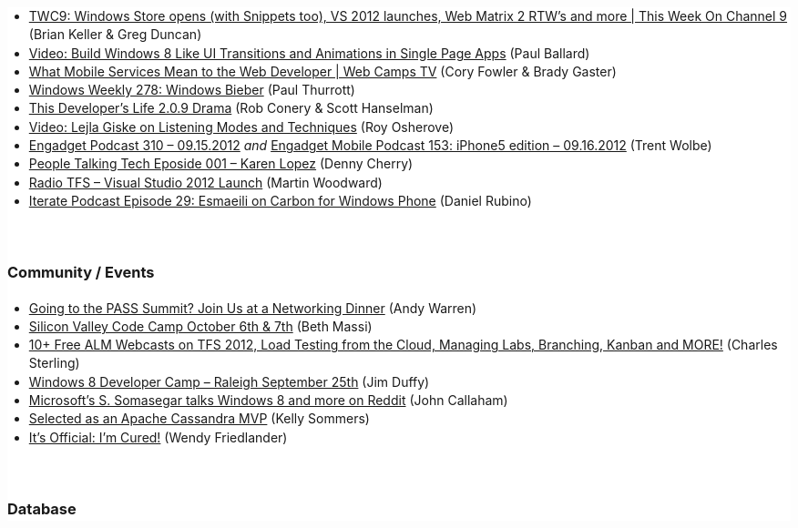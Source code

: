   * <a href="http://channel9.msdn.com/Shows/This+Week+On+Channel+9/TWC9-September-14-2012" target="_blank">TWC9: Windows Store opens (with Snippets too), VS 2012 launches, Web Matrix 2 RTW&#8217;s and more | This Week On Channel 9</a> (Brian Keller & Greg Duncan)
  * <a href="http://blog.pluralsight.com/2012/09/14/video-build-windows-8-like-ui-transitions-and-animations-in-single-page-apps/" target="_blank">Video: Build Windows 8 Like UI Transitions and Animations in Single Page Apps</a> (Paul Ballard)
  * <a href="http://channel9.msdn.com/Shows/Web+Camps+TV/What-Mobile-Services-Mean-to-the-Web-Developer" target="_blank">What Mobile Services Mean to the Web Developer | Web Camps TV</a> (Cory Fowler & Brady Gaster)
  * <a href="http://www.winsupersite.com/article/podcast-2/windows-weekly-278-windows-bieber-144265" target="_blank">Windows Weekly 278: Windows Bieber</a> (Paul Thurrott)
  * <a href="http://feedproxy.google.com/~r/ThisDevelopersLife/~3/bx32PYQClNo/2-0-9-drama" target="_blank">This Developer&#8217;s Life 2.0.9 Drama</a> (Rob Conery & Scott Hanselman)
  * <a href="http://feedproxy.google.com/~r/5whys/~3/xcONLY49eM4/video-lejla-giske-on-listening-modes-and-techniques.html" target="_blank">Video: Lejla Giske on Listening Modes and Techniques</a> (Roy Osherove)
  * <a href="http://www.engadget.com/2012/09/15/engadget-podcast-310-09-15-2012/" target="_blank">Engadget Podcast 310 &#8211; 09.15.2012</a> _and_ <a href="http://www.engadget.com/2012/09/16/engadget-mobile-podcast-153-iphone5-edition-09-16-2012/" target="_blank">Engadget Mobile Podcast 153: iPhone5 edition &#8211; 09.16.2012</a> (Trent Wolbe)
  * <a href="http://peopletalkingtech.com/eposide-001-karen-lopez" target="_blank">People Talking Tech Eposide 001 – Karen Lopez</a> (Denny Cherry)
  * <a href="http://feedproxy.google.com/~r/radiotfs/~3/BS1tOyjXTR0/radiotfs_048.mp3" target="_blank">Radio TFS &#8211; Visual Studio 2012 Launch</a> (Martin Woodward)
  * <a href="http://feedproxy.google.com/~r/wmexperts/~3/bWYXjeJsO1A/story01.htm" target="_blank">Iterate Podcast Episode 29: Esmaeili on Carbon for Windows Phone</a> (Daniel Rubino)

&#160;

### <a name="events"></a>Community / Events

  * <a href="http://feedproxy.google.com/~r/Sqlandy/~3/rVOeuicm2Ig/" target="_blank">Going to the PASS Summit? Join Us at a Networking Dinner</a> (Andy Warren)
  * <a href="http://blogs.msdn.com/b/bethmassi/archive/2012/09/14/silicon-valley-code-camp-october-6th-amp-7th.aspx" target="_blank">Silicon Valley Code Camp October 6th & 7th</a> (Beth Massi)
  * <a href="http://blogs.msdn.com/b/visualstudioalm/archive/2012/09/14/10-free-alm-webcasts-on-tfs-2012-load-testing-from-the-cloud-managing-labs-branching-kanban-and-more.aspx" target="_blank">10+ Free ALM Webcasts on TFS 2012, Load Testing from the Cloud, Managing Labs, Branching, Kanban and MORE!</a> (Charles Sterling)
  * <a href="http://geekswithblogs.net/TakeNote/archive/2012/09/14/150711.aspx" target="_blank">Windows 8 Developer Camp &#8211; Raleigh September 25th</a> (Jim Duffy)
  * <a href="http://www.neowin.net/news/microsofts-s-somasegar-talks-windows-8-and-more-on-reddit" target="_blank">Microsoft&#8217;s S. Somasegar talks Windows 8 and more on Reddit</a> (John Callaham)
  * <a href="http://feedproxy.google.com/~r/kellabyte/~3/QLsKWWuUzOU/" target="_blank">Selected as an Apache Cassandra MVP</a> (Kelly Sommers)
  * <a href="http://wundasworld.blogspot.com/2012/09/its-official-im-cured.html" target="_blank">It&#8217;s Official: I&#8217;m Cured!</a> (Wendy Friedlander)

&#160;

### <a name="sql"></a>Database

